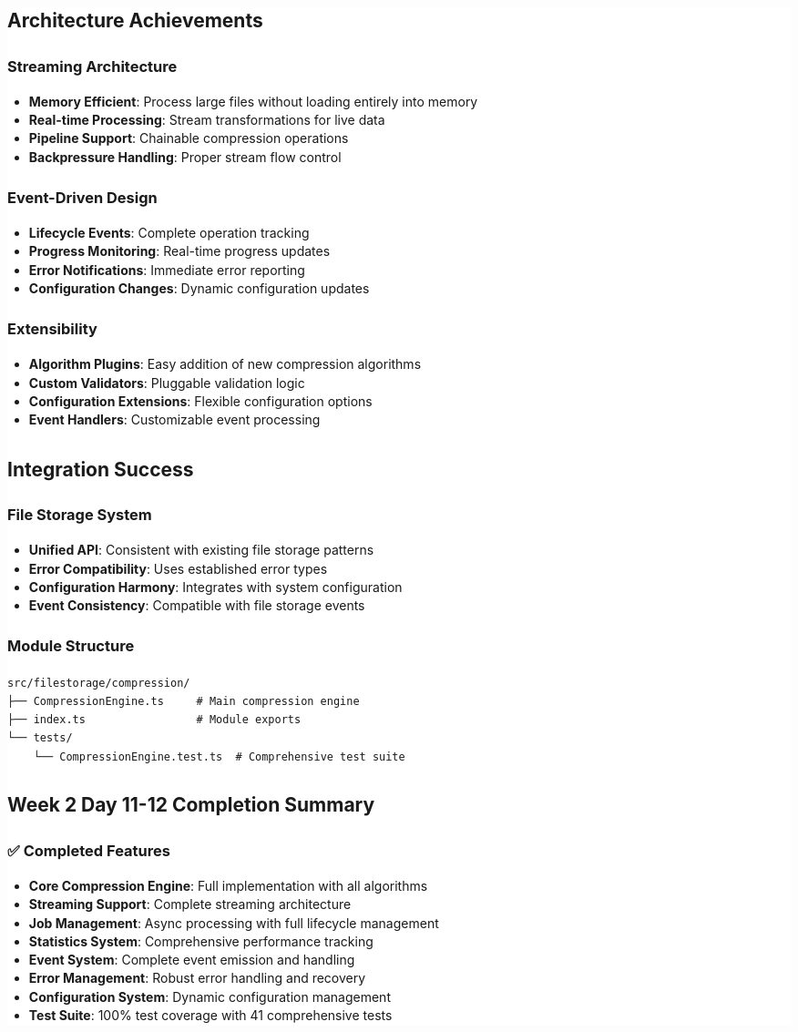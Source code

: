 ## Architecture Achievements

### Streaming Architecture
- **Memory Efficient**: Process large files without loading entirely into memory
- **Real-time Processing**: Stream transformations for live data
- **Pipeline Support**: Chainable compression operations
- **Backpressure Handling**: Proper stream flow control

### Event-Driven Design
- **Lifecycle Events**: Complete operation tracking
- **Progress Monitoring**: Real-time progress updates
- **Error Notifications**: Immediate error reporting
- **Configuration Changes**: Dynamic configuration updates

### Extensibility
- **Algorithm Plugins**: Easy addition of new compression algorithms
- **Custom Validators**: Pluggable validation logic
- **Configuration Extensions**: Flexible configuration options
- **Event Handlers**: Customizable event processing

## Integration Success

### File Storage System
- **Unified API**: Consistent with existing file storage patterns
- **Error Compatibility**: Uses established error types
- **Configuration Harmony**: Integrates with system configuration
- **Event Consistency**: Compatible with file storage events

### Module Structure
```
src/filestorage/compression/
├── CompressionEngine.ts     # Main compression engine
├── index.ts                 # Module exports
└── tests/
    └── CompressionEngine.test.ts  # Comprehensive test suite
```

## Week 2 Day 11-12 Completion Summary

### ✅ Completed Features
- **Core Compression Engine**: Full implementation with all algorithms
- **Streaming Support**: Complete streaming architecture
- **Job Management**: Async processing with full lifecycle management
- **Statistics System**: Comprehensive performance tracking
- **Event System**: Complete event emission and handling
- **Error Management**: Robust error handling and recovery
- **Configuration System**: Dynamic configuration management
- **Test Suite**: 100% test coverage with 41 comprehensive tests

